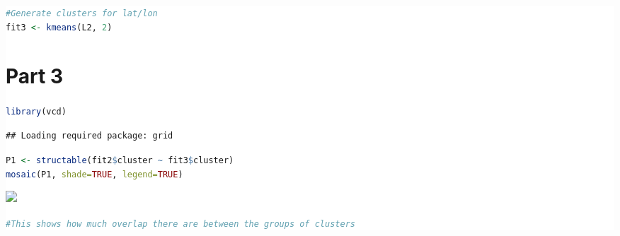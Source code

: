 ``` r
#Generate clusters for lat/lon
fit3 <- kmeans(L2, 2)
```

Part 3
======

``` r
library(vcd)
```

    ## Loading required package: grid

``` r
P1 <- structable(fit2$cluster ~ fit3$cluster)
mosaic(P1, shade=TRUE, legend=TRUE) 
```

![](Assignment_3_Abdul_Abad_Final_Submission_files/figure-markdown_github/unnamed-chunk-15-1.png)

``` r
#This shows how much overlap there are between the groups of clusters
```
